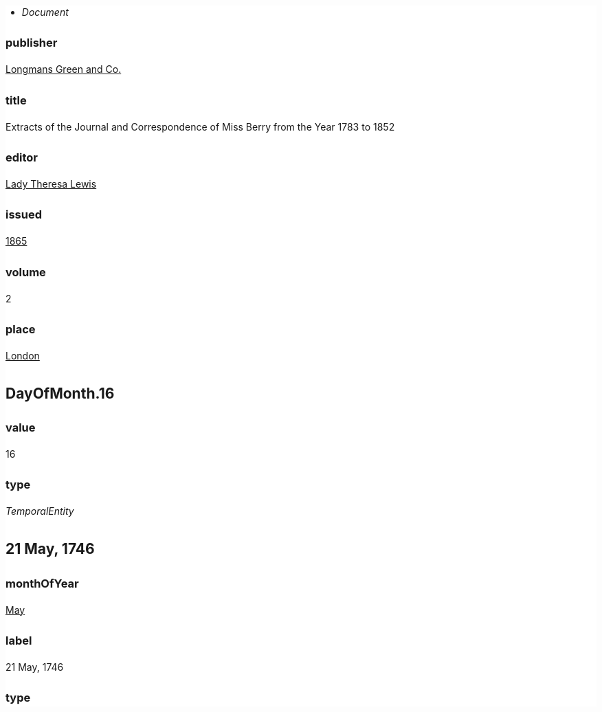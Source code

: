  - *Document*

### publisher


[Longmans Green and Co.](#Longmans-Green-and-Co.)

### title


Extracts of the Journal and Correspondence of Miss Berry from the Year 1783 to 1852

### editor


[Lady Theresa Lewis](#Lady-Theresa-Lewis)

### issued


[1865](#1865)

### volume


2

### place


[London](#London)

## DayOfMonth.16

### value


16

### type


*TemporalEntity*

## 21 May, 1746

### monthOfYear


[May](#May)

### label


21 May, 1746

### type
